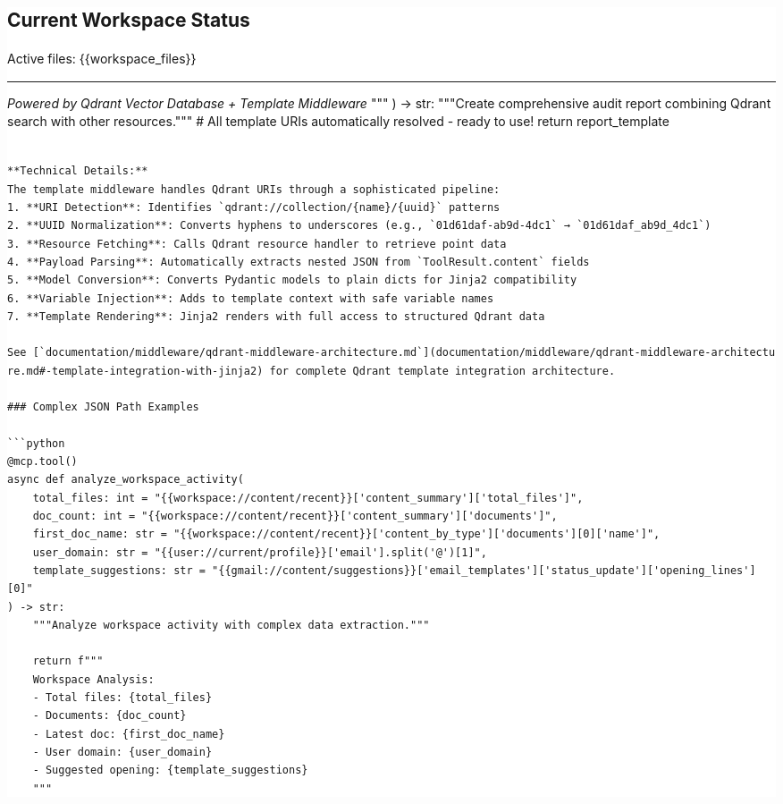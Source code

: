 ## Current Workspace Status
Active files: {{workspace_files}}

---
*Powered by Qdrant Vector Database + Template Middleware*
"""
) -> str:
    """Create comprehensive audit report combining Qdrant search with other resources."""
    # All template URIs automatically resolved - ready to use!
    return report_template
```

**Technical Details:**
The template middleware handles Qdrant URIs through a sophisticated pipeline:
1. **URI Detection**: Identifies `qdrant://collection/{name}/{uuid}` patterns
2. **UUID Normalization**: Converts hyphens to underscores (e.g., `01d61daf-ab9d-4dc1` → `01d61daf_ab9d_4dc1`)
3. **Resource Fetching**: Calls Qdrant resource handler to retrieve point data
4. **Payload Parsing**: Automatically extracts nested JSON from `ToolResult.content` fields
5. **Model Conversion**: Converts Pydantic models to plain dicts for Jinja2 compatibility
6. **Variable Injection**: Adds to template context with safe variable names
7. **Template Rendering**: Jinja2 renders with full access to structured Qdrant data

See [`documentation/middleware/qdrant-middleware-architecture.md`](documentation/middleware/qdrant-middleware-architecture.md#-template-integration-with-jinja2) for complete Qdrant template integration architecture.

### Complex JSON Path Examples

```python
@mcp.tool()
async def analyze_workspace_activity(
    total_files: int = "{{workspace://content/recent}}['content_summary']['total_files']",
    doc_count: int = "{{workspace://content/recent}}['content_summary']['documents']", 
    first_doc_name: str = "{{workspace://content/recent}}['content_by_type']['documents'][0]['name']",
    user_domain: str = "{{user://current/profile}}['email'].split('@')[1]",
    template_suggestions: str = "{{gmail://content/suggestions}}['email_templates']['status_update']['opening_lines'][0]"
) -> str:
    """Analyze workspace activity with complex data extraction."""
    
    return f"""
    Workspace Analysis:
    - Total files: {total_files}
    - Documents: {doc_count}
    - Latest doc: {first_doc_name}
    - User domain: {user_domain}
    - Suggested opening: {template_suggestions}
    """
```
